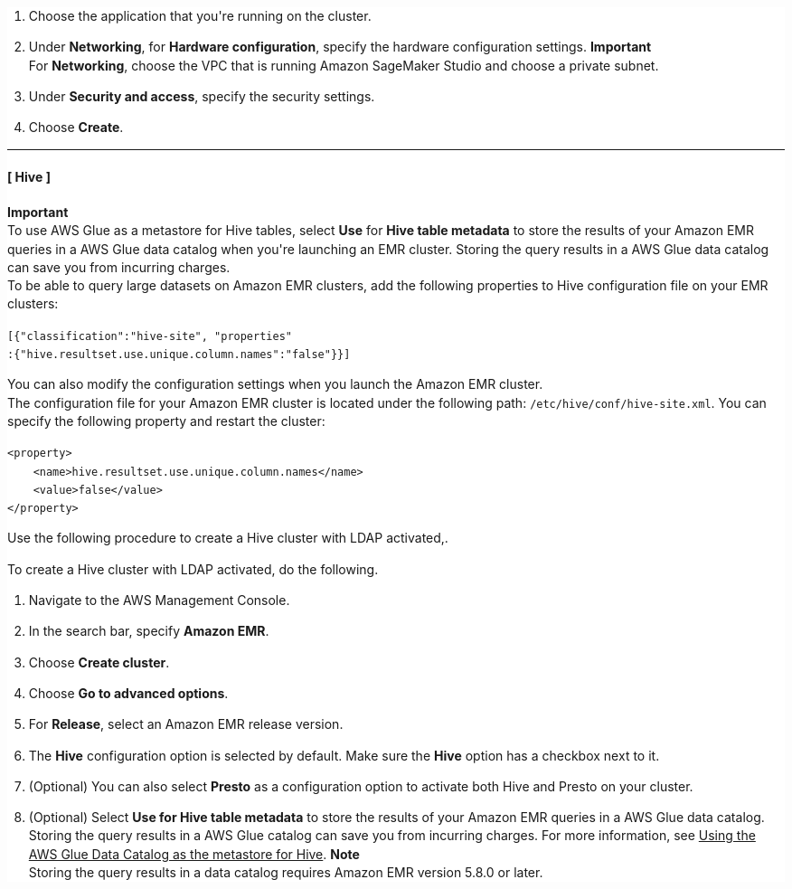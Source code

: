1. Choose the application that you're running on the cluster\.

1. Under **Networking**, for **Hardware configuration**, specify the hardware configuration settings\.
**Important**  
For **Networking**, choose the VPC that is running Amazon SageMaker Studio and choose a private subnet\.

1. Under **Security and access**, specify the security settings\.

1. Choose **Create**\.

------
#### [ Hive ]

**Important**  
To use AWS Glue as a metastore for Hive tables, select **Use** for **Hive table metadata** to store the results of your Amazon EMR queries in a AWS Glue data catalog when you're launching an EMR cluster\. Storing the query results in a AWS Glue data catalog can save you from incurring charges\.  
To be able to query large datasets on Amazon EMR clusters, add the following properties to Hive configuration file on your EMR clusters:  

```
[{"classification":"hive-site", "properties"
:{"hive.resultset.use.unique.column.names":"false"}}]
```
You can also modify the configuration settings when you launch the Amazon EMR cluster\.  
The configuration file for your Amazon EMR cluster is located under the following path: `/etc/hive/conf/hive-site.xml`\. You can specify the following property and restart the cluster:  

```
<property>
    <name>hive.resultset.use.unique.column.names</name>
    <value>false</value>
</property>
```

Use the following procedure to create a Hive cluster with LDAP activated,\.

To create a Hive cluster with LDAP activated, do the following\.

1. Navigate to the AWS Management Console\.

1. In the search bar, specify **Amazon EMR**\.

1. Choose **Create cluster**\.

1. Choose **Go to advanced options**\.

1. For **Release**, select an Amazon EMR release version\.

1. The **Hive** configuration option is selected by default\. Make sure the **Hive** option has a checkbox next to it\.

1. \(Optional\) You can also select **Presto** as a configuration option to activate both Hive and Presto on your cluster\.

1. \(Optional\) Select **Use for Hive table metadata** to store the results of your Amazon EMR queries in a AWS Glue data catalog\. Storing the query results in a AWS Glue catalog can save you from incurring charges\. For more information, see [Using the AWS Glue Data Catalog as the metastore for Hive](https://docs.aws.amazon.com/emr/latest/ReleaseGuide/emr-hive-metastore-glue.html)\.
**Note**  
Storing the query results in a data catalog requires Amazon EMR version 5\.8\.0 or later\.
